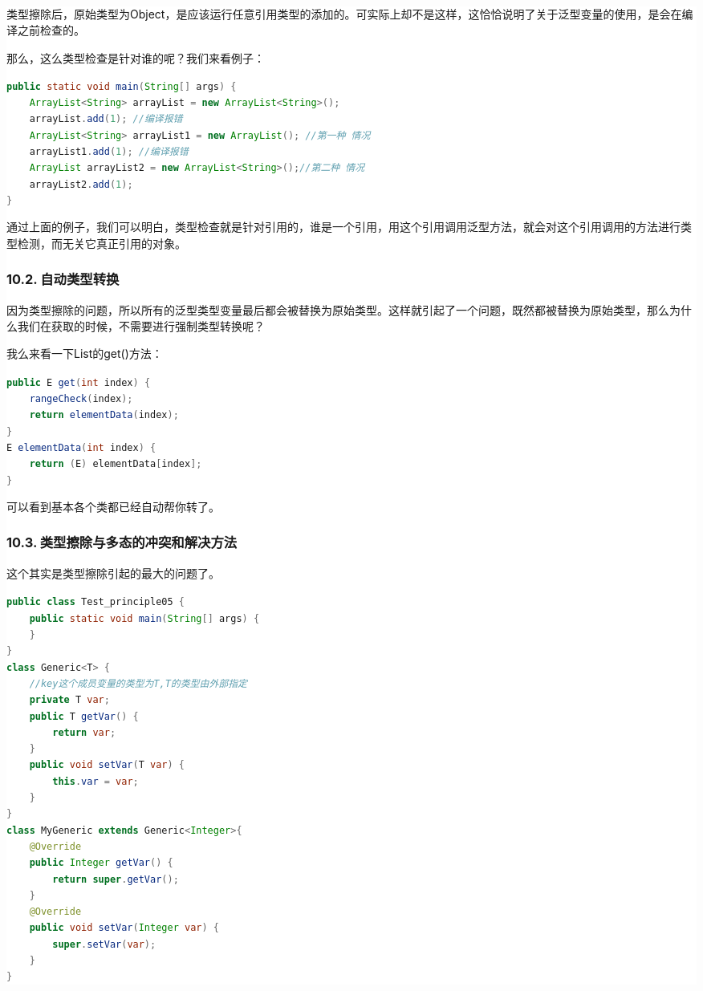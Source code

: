 类型擦除后，原始类型为Object，是应该运行任意引用类型的添加的。可实际上却不是这样，这恰恰说明了关于泛型变量的使用，是会在编译之前检查的。

那么，这么类型检查是针对谁的呢？我们来看例子：

```java
public static void main(String[] args) {
    ArrayList<String> arrayList = new ArrayList<String>();
    arrayList.add(1); //编译报错
    ArrayList<String> arrayList1 = new ArrayList(); //第一种 情况
    arrayList1.add(1); //编译报错
    ArrayList arrayList2 = new ArrayList<String>();//第二种 情况
    arrayList2.add(1);
}
```

通过上面的例子，我们可以明白，类型检查就是针对引用的，谁是一个引用，用这个引用调用泛型方法，就会对这个引用调用的方法进行类型检测，而无关它真正引用的对象。

### 10.2. 自动类型转换

因为类型擦除的问题，所以所有的泛型类型变量最后都会被替换为原始类型。这样就引起了一个问题，既然都被替换为原始类型，那么为什么我们在获取的时候，不需要进行强制类型转换呢？

我么来看一下List的get()方法：

```java
public E get(int index) {
    rangeCheck(index);
    return elementData(index);
}
E elementData(int index) {
    return (E) elementData[index];
}
```

可以看到基本各个类都已经自动帮你转了。

### 10.3. 类型擦除与多态的冲突和解决方法

这个其实是类型擦除引起的最大的问题了。

```java
public class Test_principle05 {
    public static void main(String[] args) {
    }
}
class Generic<T> {
    //key这个成员变量的类型为T,T的类型由外部指定
    private T var;
    public T getVar() {
        return var;
    }
    public void setVar(T var) {
        this.var = var;
    }
}
class MyGeneric extends Generic<Integer>{
    @Override
    public Integer getVar() {
        return super.getVar();
    }
    @Override
    public void setVar(Integer var) {
        super.setVar(var);
    }
}
```
